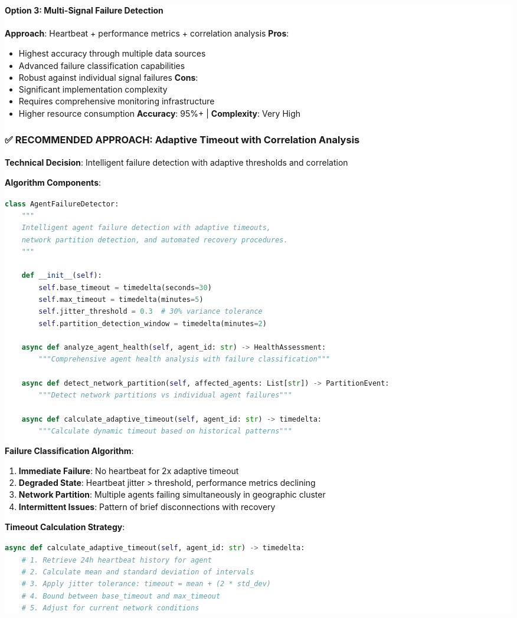 #### Option 3: Multi-Signal Failure Detection
**Approach**: Heartbeat + performance metrics + correlation analysis
**Pros**:
- Highest accuracy through multiple data sources
- Advanced failure classification capabilities
- Robust against individual signal failures
**Cons**:
- Significant implementation complexity
- Requires comprehensive monitoring infrastructure
- Higher resource consumption
**Accuracy**: 95%+ | **Complexity**: Very High

### ✅ RECOMMENDED APPROACH: Adaptive Timeout with Correlation Analysis

**Technical Decision**: Intelligent failure detection with adaptive thresholds and correlation

**Algorithm Components**:
```python
class AgentFailureDetector:
    """
    Intelligent agent failure detection with adaptive timeouts,
    network partition detection, and automated recovery procedures.
    """
    
    def __init__(self):
        self.base_timeout = timedelta(seconds=30)
        self.max_timeout = timedelta(minutes=5)
        self.jitter_threshold = 0.3  # 30% variance tolerance
        self.partition_detection_window = timedelta(minutes=2)
        
    async def analyze_agent_health(self, agent_id: str) -> HealthAssessment:
        """Comprehensive agent health analysis with failure classification"""
        
    async def detect_network_partition(self, affected_agents: List[str]) -> PartitionEvent:
        """Detect network partitions vs individual agent failures"""
        
    async def calculate_adaptive_timeout(self, agent_id: str) -> timedelta:
        """Calculate dynamic timeout based on historical patterns"""
```

**Failure Classification Algorithm**:
1. **Immediate Failure**: No heartbeat for 2x adaptive timeout
2. **Degraded State**: Heartbeat jitter > threshold, performance metrics declining
3. **Network Partition**: Multiple agents failing simultaneously in geographic cluster
4. **Intermittent Issues**: Pattern of brief disconnections with recovery

**Timeout Calculation Strategy**:
```python
async def calculate_adaptive_timeout(self, agent_id: str) -> timedelta:
    # 1. Retrieve 24h heartbeat history for agent
    # 2. Calculate mean and standard deviation of intervals
    # 3. Apply jitter tolerance: timeout = mean + (2 * std_dev)
    # 4. Bound between base_timeout and max_timeout
    # 5. Adjust for current network conditions
```
